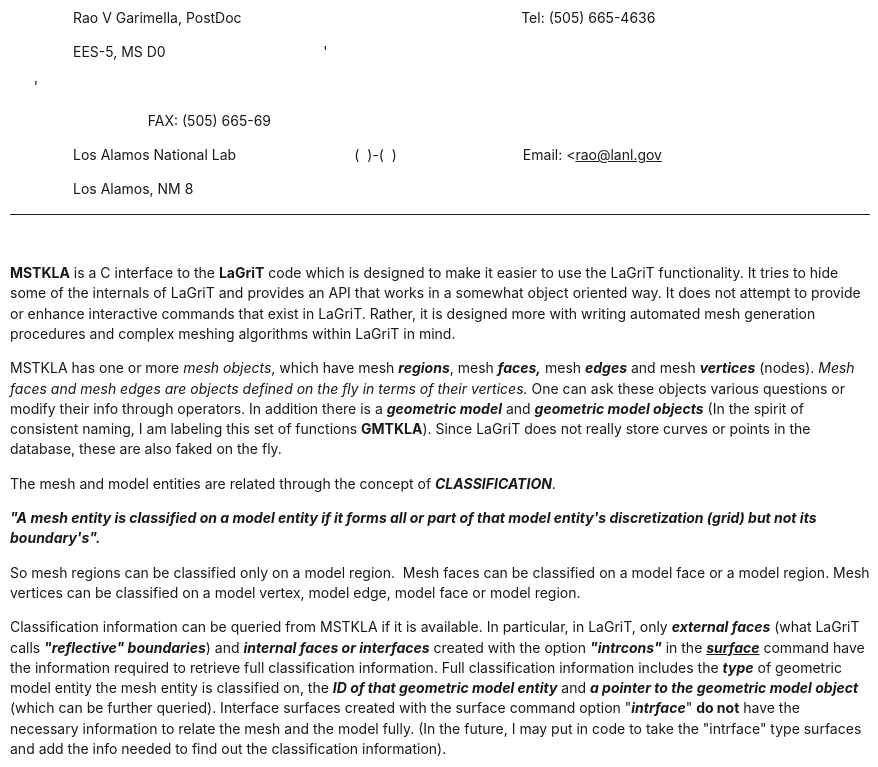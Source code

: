                 Rao V Garimella,
PostDoc                                                                      
Tel: (505) 665-4636

                EES-5, MS D0                                       
'

      '

                                   FAX: (505) 665-69

                Los Alamos National Lab                              ( 
)-(  )                                Email: <rao@lanl.gov

                Los Alamos, NM 8

------------------------------------------------------------------------

 

**MSTKLA** is a C interface to the **LaGriT** code which is designed to
make it easier to use the LaGriT functionality. It tries to hide some of
the internals of LaGriT and provides an API that works in a somewhat
object oriented way. It does not attempt to provide or enhance
interactive commands that exist in LaGriT. Rather, it is designed more
with writing automated mesh generation procedures and complex meshing
algorithms within LaGriT in mind.

MSTKLA has one or more *mesh objects*, which have mesh ***regions***,
mesh ***faces,*** mesh ***edges*** and mesh ***vertices*** (nodes).
*Mesh faces and mesh edges are objects defined on the fly in terms of
their vertices.* One can ask these objects various questions or modify
their info through operators. In addition there is a ***geometric
model*** and ***geometric model objects*** (In the spirit of consistent
naming, I am labeling this set of functions **GMTKLA**). Since LaGriT
does not really store curves or points in the database, these are also
faked on the fly.

The mesh and model entities are related through the concept of
***CLASSIFICATION***.

***"A mesh entity is classified on a model entity if it forms all or
part of that model entity's discretization (grid) but not its
boundary's".***

So mesh regions can be classified only on a model region.  Mesh faces
can be classified on a model face or a model region. Mesh vertices can
be classified on a model vertex, model edge, model face or model region.

Classification information can be queried from MSTKLA if it is
available. In particular, in LaGriT, only ***external faces*** (what
LaGriT calls ***"reflective" boundaries***) and ***internal faces or
interfaces*** created with the option ***"intrcons"*** in the
***[surface](http://www.t12.lanl.gov/~lagrit/SURFACE.md)***
command have the information required to retrieve full classification
information. Full classification information includes the ***type*** of
geometric model entity the mesh entity is classified on, the ***ID of
that geometric model entity*** and ***a pointer to the geometric model
object*** (which can be further queried). Interface surfaces created
with the surface command option "***intrface***" **do not** have the
necessary information to relate the mesh and the model fully. (In the
future, I may put in code to take the "intrface" type surfaces and add
the info needed to find out the classification information).
